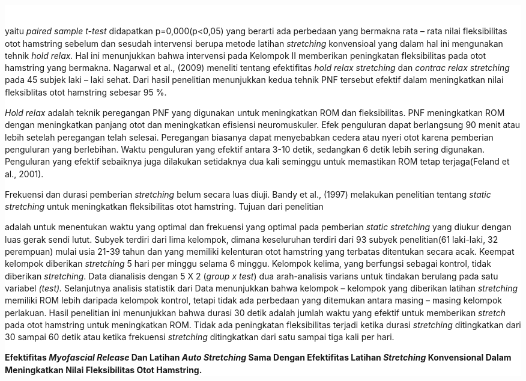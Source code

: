 </div><br clear="all">
<p><span class="font3">yaitu </span><span class="font3" style="font-style:italic;">paired sample t-test </span><span class="font3">didapatkan p=0,000(p&lt;0,05) yang berarti ada perbedaan yang bermakna rata – rata nilai fleksibilitas otot hamstring sebelum dan sesudah intervensi berupa metode latihan </span><span class="font3" style="font-style:italic;">stretching</span><span class="font3"> konvensioal yang dalam hal ini mengunakan tehnik </span><span class="font3" style="font-style:italic;">hold relax.</span><span class="font3"> Hal ini menunjukkan bahwa intervensi pada Kelompok II memberikan peningkatan fleksibilitas pada otot hamstring yang bermakna. Nagarwal et al., (2009) meneliti tentang efektifitas </span><span class="font3" style="font-style:italic;">hold relax stretching</span><span class="font3"> dan </span><span class="font3" style="font-style:italic;">contrac relax stretching</span><span class="font3"> pada 45 subjek laki – laki sehat. Dari hasil penelitian menunjukkan kedua tehnik PNF tersebut efektif dalam meningkatkan nilai fleksiblitas otot hamstring sebesar 95 %.</span></p>
<p><span class="font3" style="font-style:italic;">Hold relax</span><span class="font3"> adalah teknik peregangan PNF yang digunakan untuk meningkatkan ROM dan fleksibilitas. PNF meningkatkan ROM dengan meningkatkan panjang otot dan meningkatkan efisiensi neuromuskuler. Efek penguluran dapat berlangsung 90 menit atau lebih setelah peregangan telah selesai. Peregangan biasanya dapat menyebabkan cedera atau nyeri otot karena pemberian penguluran yang berlebihan. Waktu penguluran yang efektif antara 3-10 detik, sedangkan 6 detik lebih sering digunakan. Penguluran yang efektif sebaiknya juga dilakukan setidaknya dua kali seminggu untuk memastikan ROM tetap terjaga(Feland et al., 2001).</span></p>
<p><span class="font3">Frekuensi dan durasi pemberian </span><span class="font3" style="font-style:italic;">stretching</span><span class="font3"> belum secara luas diuji. Bandy et al., (1997) melakukan penelitian tentang </span><span class="font3" style="font-style:italic;">static stretching </span><span class="font3">untuk meningkatkan fleksibilitas otot hamstring. Tujuan dari penelitian</span></p>
<p><span class="font3">adalah untuk menentukan waktu yang optimal dan frekuensi yang optimal pada pemberian </span><span class="font3" style="font-style:italic;">static stretching</span><span class="font3"> yang diukur dengan luas gerak sendi lutut. Subyek terdiri dari lima kelompok, dimana keseluruhan terdiri dari 93 subyek penelitian(61 laki-laki, 32 perempuan) mulai usia 21-39 tahun dan yang memiliki kelenturan otot hamstring yang terbatas ditentukan secara acak. Keempat kelompok diberikan </span><span class="font3" style="font-style:italic;">stretching</span><span class="font3"> 5 hari per minggu selama 6 minggu. Kelompok kelima, yang berfungsi sebagai kontrol, tidak diberikan </span><span class="font3" style="font-style:italic;">stretching</span><span class="font3">. Data dianalisis dengan 5 X 2 (</span><span class="font3" style="font-style:italic;">group x test</span><span class="font3">) dua arah-analisis varians untuk tindakan berulang pada satu variabel </span><span class="font3" style="font-style:italic;">(test). </span><span class="font3">Selanjutnya analisis statistik dari Data menunjukkan bahwa kelompok – kelompok yang diberikan latihan </span><span class="font3" style="font-style:italic;">stretching</span><span class="font3"> memiliki ROM lebih daripada kelompok kontrol, tetapi tidak ada perbedaan yang ditemukan antara masing – masing kelompok perlakuan. Hasil penelitian ini menunjukkan bahwa durasi 30 detik adalah jumlah waktu yang efektif untuk memberikan </span><span class="font3" style="font-style:italic;">stretch</span><span class="font3"> pada otot hamstring untuk meningkatkan ROM. Tidak ada peningkatan fleksibilitas terjadi ketika durasi </span><span class="font3" style="font-style:italic;">stretching</span><span class="font3"> ditingkatkan dari 30 sampai 60 detik atau ketika frekuensi </span><span class="font3" style="font-style:italic;">stretching</span><span class="font3"> ditingkatkan dari satu sampai tiga kali per hari.</span></p>
<p><span class="font3" style="font-weight:bold;">Efektifitas </span><span class="font3" style="font-weight:bold;font-style:italic;">Myofascial Release</span><span class="font3" style="font-weight:bold;"> Dan Latihan </span><span class="font3" style="font-weight:bold;font-style:italic;">Auto Stretching</span><span class="font3" style="font-weight:bold;"> Sama Dengan Efektifitas Latihan </span><span class="font3" style="font-weight:bold;font-style:italic;">Stretching</span><span class="font3" style="font-weight:bold;"> Konvensional Dalam Meningkatkan Nilai Fleksibilitas Otot Hamstring.</span></p>